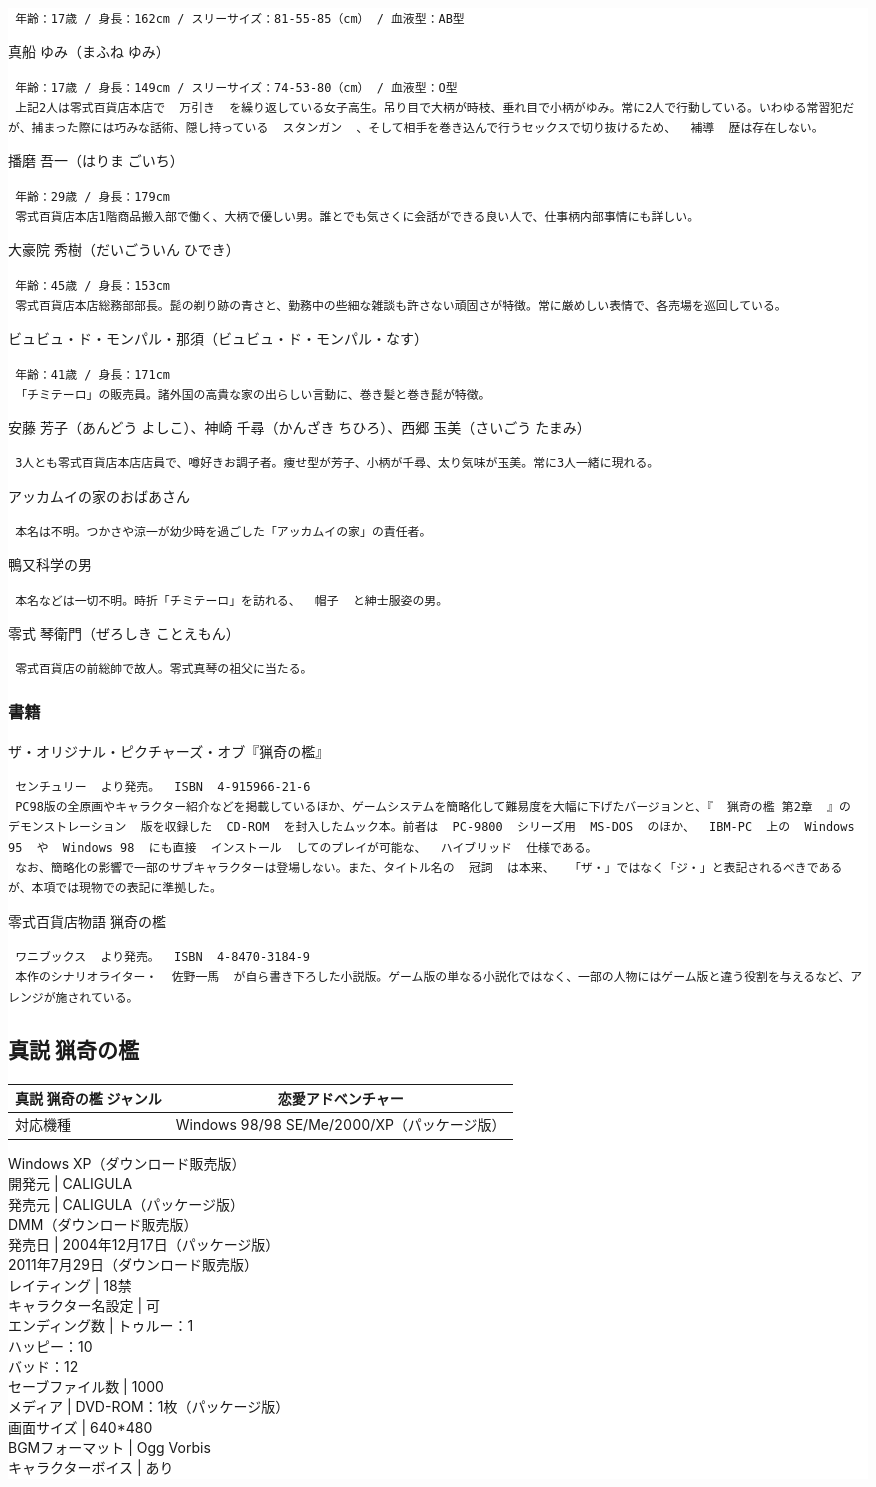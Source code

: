      年齢：17歳 / 身長：162cm / スリーサイズ：81-55-85（cm） / 血液型：AB型 
真船 ゆみ（まふね ゆみ）

     年齢：17歳 / 身長：149cm / スリーサイズ：74-53-80（cm） / 血液型：O型 
     上記2人は零式百貨店本店で  万引き  を繰り返している女子高生。吊り目で大柄が時枝、垂れ目で小柄がゆみ。常に2人で行動している。いわゆる常習犯だが、捕まった際には巧みな話術、隠し持っている  スタンガン  、そして相手を巻き込んで行うセックスで切り抜けるため、  補導  歴は存在しない。 
播磨 吾一（はりま ごいち）

     年齢：29歳 / 身長：179cm 
     零式百貨店本店1階商品搬入部で働く、大柄で優しい男。誰とでも気さくに会話ができる良い人で、仕事柄内部事情にも詳しい。 
大豪院 秀樹（だいごういん ひでき）

     年齢：45歳 / 身長：153cm 
     零式百貨店本店総務部部長。髭の剃り跡の青さと、勤務中の些細な雑談も許さない頑固さが特徴。常に厳めしい表情で、各売場を巡回している。 
ビュビュ・ド・モンパル・那須（ビュビュ・ド・モンパル・なす）

     年齢：41歳 / 身長：171cm 
     「チミテーロ」の販売員。諸外国の高貴な家の出らしい言動に、巻き髪と巻き髭が特徴。 
安藤 芳子（あんどう よしこ）、神崎 千尋（かんざき ちひろ）、西郷 玉美（さいごう たまみ）

     3人とも零式百貨店本店店員で、噂好きお調子者。痩せ型が芳子、小柄が千尋、太り気味が玉美。常に3人一緒に現れる。 
アッカムイの家のおばあさん

     本名は不明。つかさや涼一が幼少時を過ごした「アッカムイの家」の責任者。 
鴨又科学の男

     本名などは一切不明。時折「チミテーロ」を訪れる、  帽子  と紳士服姿の男。 
零式 琴衛門（ぜろしき ことえもん）

     零式百貨店の前総帥で故人。零式真琴の祖父に当たる。 

###  書籍



ザ・オリジナル・ピクチャーズ・オブ『猟奇の檻』

     センチュリー  より発売。  ISBN  4-915966-21-6 
     PC98版の全原画やキャラクター紹介などを掲載しているほか、ゲームシステムを簡略化して難易度を大幅に下げたバージョンと、『  猟奇の檻 第2章  』の  デモンストレーション  版を収録した  CD-ROM  を封入したムック本。前者は  PC-9800  シリーズ用  MS-DOS  のほか、  IBM-PC  上の  Windows 95  や  Windows 98  にも直接  インストール  してのプレイが可能な、  ハイブリッド  仕様である。 
     なお、簡略化の影響で一部のサブキャラクターは登場しない。また、タイトル名の  冠詞  は本来、  「ザ・」ではなく「ジ・」と表記されるべきである  が、本項では現物での表記に準拠した。 
零式百貨店物語 猟奇の檻

     ワニブックス  より発売。  ISBN  4-8470-3184-9 
     本作のシナリオライター・  佐野一馬  が自ら書き下ろした小説版。ゲーム版の単なる小説化ではなく、一部の人物にはゲーム版と違う役割を与えるなど、アレンジが施されている。 

##  真説 猟奇の檻



真説 猟奇の檻  ジャンル  |  恋愛アドベンチャー   
---|---  
対応機種  |  Windows 98/98 SE/Me/2000/XP（パッケージ版）   
Windows XP（ダウンロード販売版）  
開発元  |  CALIGULA   
発売元  |  CALIGULA（パッケージ版）   
DMM（ダウンロード販売版）  
発売日  |  2004年12月17日（パッケージ版）   
2011年7月29日（ダウンロード販売版）  
レイティング  |  18禁   
キャラクター名設定  |  可   
エンディング数  |  トゥルー：1   
ハッピー：10  
バッド：12  
セーブファイル数  |  1000   
メディア  |  DVD-ROM：1枚（パッケージ版）   
画面サイズ  |  640*480   
BGMフォーマット  |  Ogg Vorbis   
キャラクターボイス  |  あり   